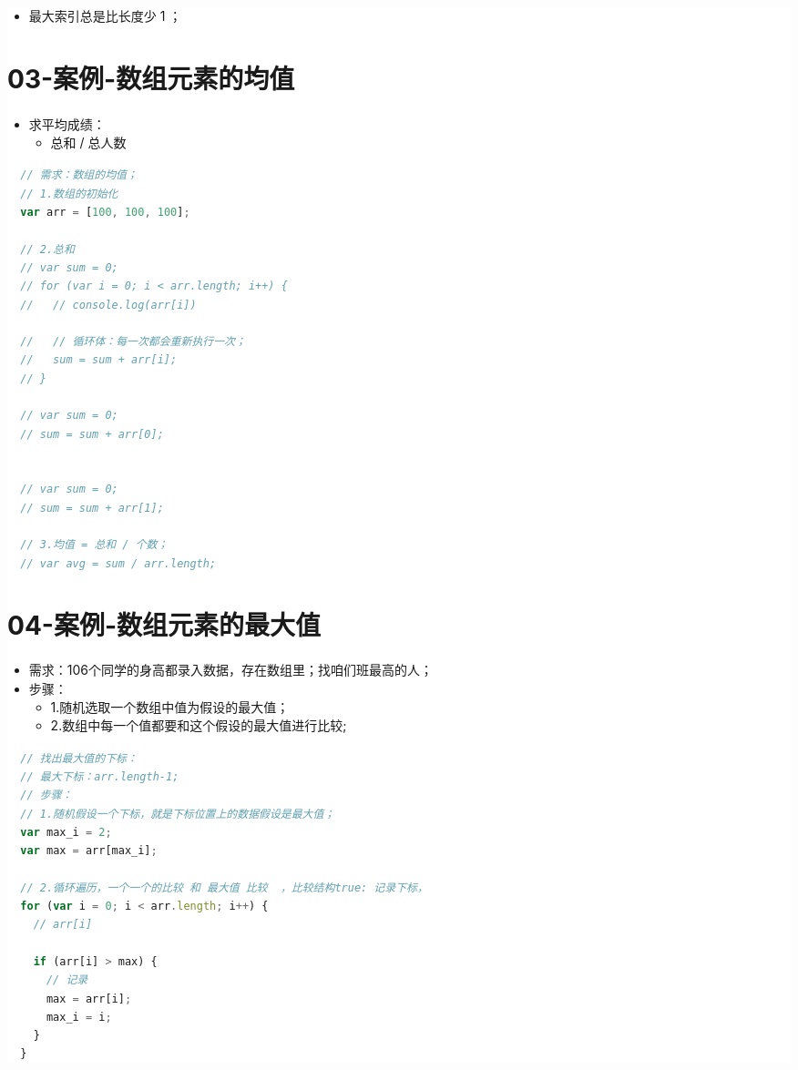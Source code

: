 * 最大索引总是比长度少 1 ；







# 03-案例-数组元素的均值

* 求平均成绩：
  * 总和 / 总人数

```js
  // 需求：数组的均值；
  // 1.数组的初始化
  var arr = [100, 100, 100];

  // 2.总和
  // var sum = 0;
  // for (var i = 0; i < arr.length; i++) {
  //   // console.log(arr[i])

  //   // 循环体：每一次都会重新执行一次；
  //   sum = sum + arr[i];
  // }

  // var sum = 0;
  // sum = sum + arr[0];


  // var sum = 0;
  // sum = sum + arr[1];

  // 3.均值 = 总和 / 个数；
  // var avg = sum / arr.length;
```





# 04-案例-数组元素的最大值

* 需求：106个同学的身高都录入数据，存在数组里；找咱们班最高的人；
* 步骤：
  * 1.随机选取一个数组中值为假设的最大值；
  * 2.数组中每一个值都要和这个假设的最大值进行比较;

```js
  // 找出最大值的下标：
  // 最大下标：arr.length-1;
  // 步骤：
  // 1.随机假设一个下标，就是下标位置上的数据假设是最大值；
  var max_i = 2;
  var max = arr[max_i];

  // 2.循环遍历，一个一个的比较 和 最大值 比较  ，比较结构true: 记录下标，
  for (var i = 0; i < arr.length; i++) {
    // arr[i]

    if (arr[i] > max) {
      // 记录
      max = arr[i];
      max_i = i;
    }
  }

```